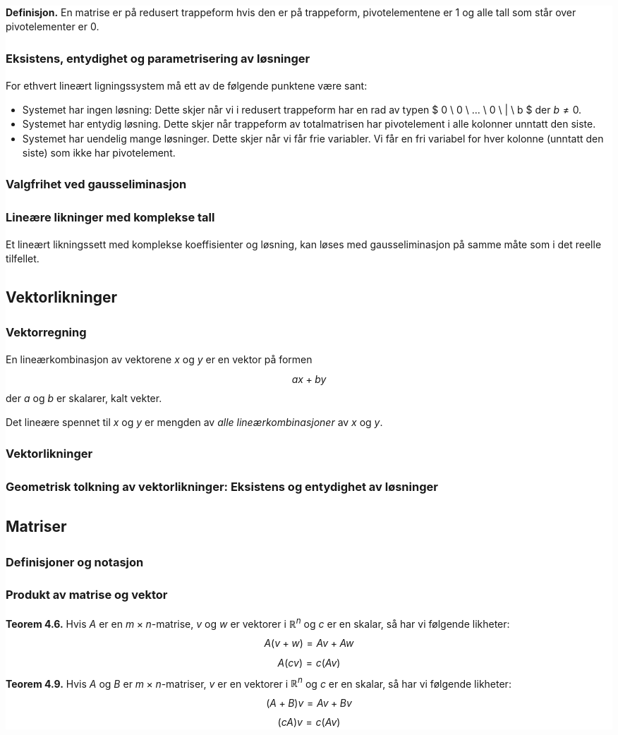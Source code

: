 **Definisjon.** En matrise er på redusert trappeform hvis den er på trappeform, pivotelementene er $1$ og alle tall som står over pivotelementer er $0$.


### Eksistens, entydighet og parametrisering av løsninger
For ethvert lineært ligningssystem må ett av de følgende punktene være sant:

-  Systemet har ingen løsning: Dette skjer når vi i redusert trappeform har en rad av typen $ 0 \ 0 \ ... \ 0 \ | \ b $ der $b \neq 0$.
-  Systemet har entydig løsning. Dette skjer når trappeform av totalmatrisen har pivotelement i alle kolonner unntatt den siste.
-  Systemet har uendelig mange løsninger. Dette skjer når vi får frie variabler. Vi får en fri variabel for hver kolonne (unntatt den siste) som ikke har pivotelement.



### Valgfrihet ved gausseliminasjon


### Lineære likninger med komplekse tall
Et lineært likningssett med komplekse koeffisienter og løsning, kan løses med gausseliminasjon på samme måte som i det reelle tilfellet.




## Vektorlikninger


### Vektorregning
En lineærkombinasjon av vektorene $x$ og $y$ er en vektor på formen
$$ax + by$$
der $a$ og $b$ er skalarer, kalt vekter.

Det lineære spennet til $x$ og $y$ er mengden av *alle lineærkombinasjoner* av $x$ og $y$.


### Vektorlikninger


### Geometrisk tolkning av vektorlikninger: Eksistens og entydighet av løsninger




## Matriser

### Definisjoner og notasjon


### Produkt av matrise og vektor
**Teorem 4.6.** Hvis $A$ er en $m \times n$-matrise, $v$ og $w$ er vektorer i $\mathbb{R}^n$ og $c$ er en skalar, så har vi følgende likheter:
$$ A(v + w) = Av + Aw $$
$$ A(cv) = c(Av) $$
**Teorem 4.9.** Hvis $A$ og $B$ er $m \times n$-matriser, $v$ er en vektorer i $\mathbb{R}^n$ og $c$ er en skalar, så har vi følgende likheter:
$$ (A + B)v = Av + Bv $$
$$ (cA)v = c(Av) $$
